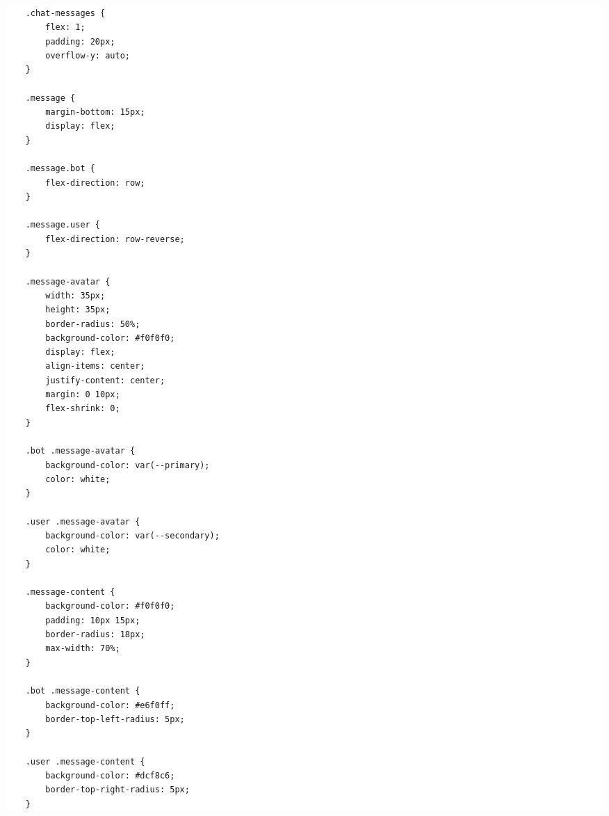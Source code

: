         .chat-messages {
            flex: 1;
            padding: 20px;
            overflow-y: auto;
        }

        .message {
            margin-bottom: 15px;
            display: flex;
        }

        .message.bot {
            flex-direction: row;
        }

        .message.user {
            flex-direction: row-reverse;
        }

        .message-avatar {
            width: 35px;
            height: 35px;
            border-radius: 50%;
            background-color: #f0f0f0;
            display: flex;
            align-items: center;
            justify-content: center;
            margin: 0 10px;
            flex-shrink: 0;
        }

        .bot .message-avatar {
            background-color: var(--primary);
            color: white;
        }

        .user .message-avatar {
            background-color: var(--secondary);
            color: white;
        }

        .message-content {
            background-color: #f0f0f0;
            padding: 10px 15px;
            border-radius: 18px;
            max-width: 70%;
        }

        .bot .message-content {
            background-color: #e6f0ff;
            border-top-left-radius: 5px;
        }

        .user .message-content {
            background-color: #dcf8c6;
            border-top-right-radius: 5px;
        }
